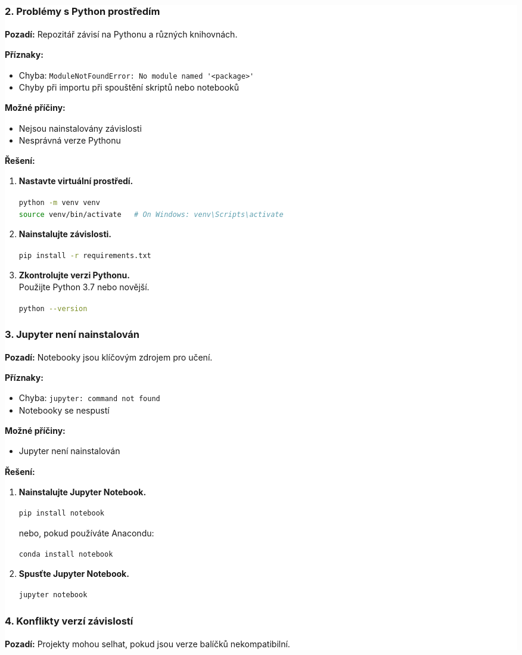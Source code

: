 ### 2. Problémy s Python prostředím

**Pozadí:** Repozitář závisí na Pythonu a různých knihovnách.

**Příznaky:**
- Chyba: `ModuleNotFoundError: No module named '<package>'`
- Chyby při importu při spouštění skriptů nebo notebooků

**Možné příčiny:**
- Nejsou nainstalovány závislosti
- Nesprávná verze Pythonu

**Řešení:**
1. **Nastavte virtuální prostředí.**  
   ```bash
   python -m venv venv
   source venv/bin/activate   # On Windows: venv\Scripts\activate
   ```
2. **Nainstalujte závislosti.**  
   ```bash
   pip install -r requirements.txt
   ```
3. **Zkontrolujte verzi Pythonu.**  
   Použijte Python 3.7 nebo novější.  
   ```bash
   python --version
   ```

### 3. Jupyter není nainstalován

**Pozadí:** Notebooky jsou klíčovým zdrojem pro učení.

**Příznaky:**
- Chyba: `jupyter: command not found`
- Notebooky se nespustí

**Možné příčiny:**
- Jupyter není nainstalován

**Řešení:**
1. **Nainstalujte Jupyter Notebook.**  
   ```bash
   pip install notebook
   ```
   nebo, pokud používáte Anacondu:
   ```bash
   conda install notebook
   ```
2. **Spusťte Jupyter Notebook.**  
   ```bash
   jupyter notebook
   ```

### 4. Konflikty verzí závislostí

**Pozadí:** Projekty mohou selhat, pokud jsou verze balíčků nekompatibilní.
